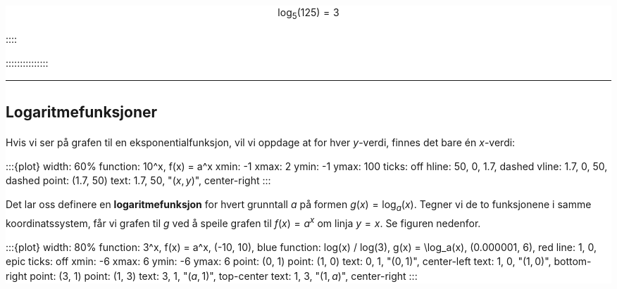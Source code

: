 $$
\log_5(125) = 3
$$


::::

:::::::::::::::



---



## Logaritmefunksjoner

Hvis vi ser på grafen til en eksponentialfunksjon, vil vi oppdage at for hver $y$-verdi, finnes det bare én $x$-verdi:



:::{plot}
width: 60%
function: 10^x, f(x) = a^x
xmin: -1
xmax: 2
ymin: -1
ymax: 100
ticks: off
hline: 50, 0, 1.7, dashed
vline: 1.7, 0, 50, dashed
point: (1.7, 50)
text: 1.7, 50, "$(x, y)$", center-right
:::


Det lar oss definere en **logaritmefunksjon** for hvert grunntall $a$ på formen $g(x) = \log_a(x)$. Tegner vi de to funksjonene i samme koordinatssystem, får vi grafen til $g$ ved å speile grafen til $f(x) = a^x$ om linja $y = x$. Se figuren nedenfor.


:::{plot}
width: 80%
function: 3^x, f(x) = a^x, (-10, 10), blue
function: log(x) / log(3), g(x) = \log_a(x), (0.000001, 6), red
line: 1, 0, epic
ticks: off
xmin: -6
xmax: 6
ymin: -6
ymax: 6
point: (0, 1)
point: (1, 0)
text: 0, 1, "$(0, 1)$", center-left
text: 1, 0, "$(1, 0)$", bottom-right
point: (3, 1)
point: (1, 3)
text: 3, 1, "$(a, 1)$", top-center
text: 1, 3, "$(1, a)$", center-right
:::
